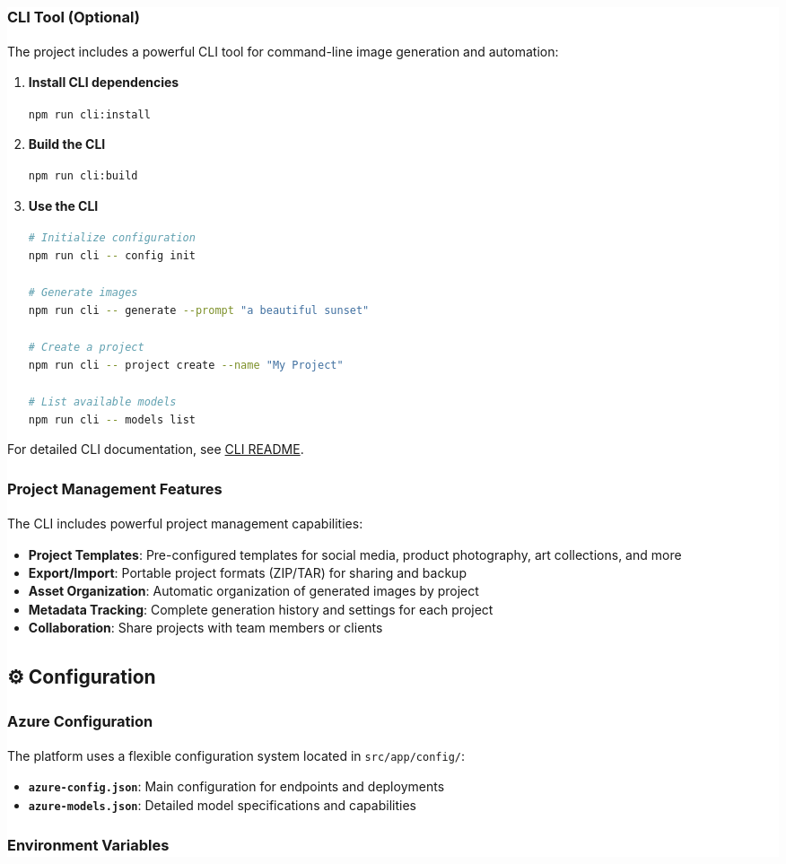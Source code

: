 ### CLI Tool (Optional)

The project includes a powerful CLI tool for command-line image generation and automation:

1. **Install CLI dependencies**

   ```bash
   npm run cli:install
   ```

2. **Build the CLI**

   ```bash
   npm run cli:build
   ```

3. **Use the CLI**

   ```bash
   # Initialize configuration
   npm run cli -- config init

   # Generate images
   npm run cli -- generate --prompt "a beautiful sunset"

   # Create a project
   npm run cli -- project create --name "My Project"

   # List available models
   npm run cli -- models list
   ```

For detailed CLI documentation, see [CLI README](cli/README.md).

### Project Management Features

The CLI includes powerful project management capabilities:

- **Project Templates**: Pre-configured templates for social media, product photography, art collections, and more
- **Export/Import**: Portable project formats (ZIP/TAR) for sharing and backup
- **Asset Organization**: Automatic organization of generated images by project
- **Metadata Tracking**: Complete generation history and settings for each project
- **Collaboration**: Share projects with team members or clients

## ⚙️ Configuration

### Azure Configuration

The platform uses a flexible configuration system located in `src/app/config/`:

- **`azure-config.json`**: Main configuration for endpoints and deployments
- **`azure-models.json`**: Detailed model specifications and capabilities

### Environment Variables
